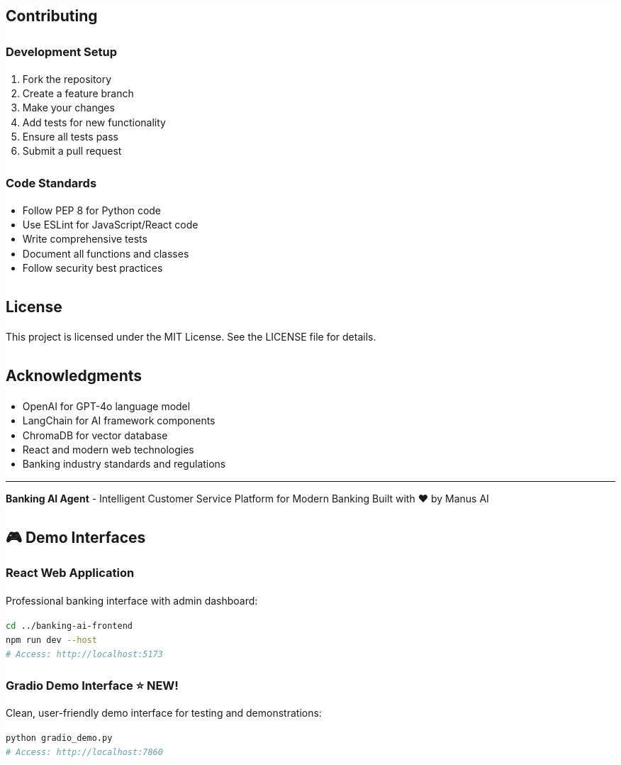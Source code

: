 ## Contributing

### Development Setup

1. Fork the repository
2. Create a feature branch
3. Make your changes
4. Add tests for new functionality
5. Ensure all tests pass
6. Submit a pull request

### Code Standards

- Follow PEP 8 for Python code
- Use ESLint for JavaScript/React code
- Write comprehensive tests
- Document all functions and classes
- Follow security best practices

## License

This project is licensed under the MIT License. See the LICENSE file for details.

## Acknowledgments

- OpenAI for GPT-4o language model
- LangChain for AI framework components
- ChromaDB for vector database
- React and modern web technologies
- Banking industry standards and regulations

---

**Banking AI Agent** - Intelligent Customer Service Platform for Modern Banking
Built with ❤️ by Manus AI



## 🎮 Demo Interfaces

### **React Web Application**
Professional banking interface with admin dashboard:
```bash
cd ../banking-ai-frontend
npm run dev --host
# Access: http://localhost:5173
```

### **Gradio Demo Interface** ⭐ NEW!
Clean, user-friendly demo interface for testing and demonstrations:
```bash
python gradio_demo.py
# Access: http://localhost:7860
```
